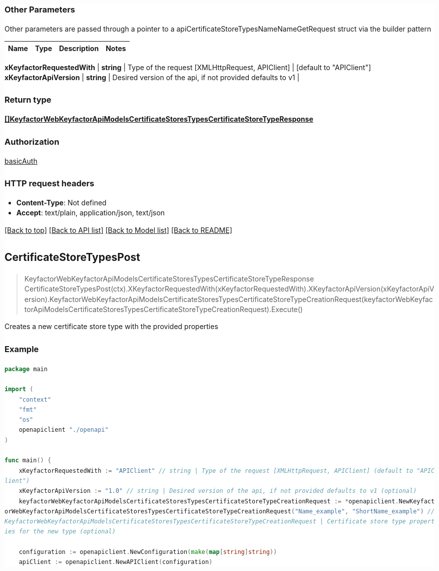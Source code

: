 ### Other Parameters

Other parameters are passed through a pointer to a apiCertificateStoreTypesNameNameGetRequest struct via the builder pattern


Name | Type | Description  | Notes
------------- | ------------- | ------------- | -------------

 **xKeyfactorRequestedWith** | **string** | Type of the request [XMLHttpRequest, APIClient] | [default to &quot;APIClient&quot;]
 **xKeyfactorApiVersion** | **string** | Desired version of the api, if not provided defaults to v1 | 

### Return type

[**[]KeyfactorWebKeyfactorApiModelsCertificateStoresTypesCertificateStoreTypeResponse**](KeyfactorWebKeyfactorApiModelsCertificateStoresTypesCertificateStoreTypeResponse.md)

### Authorization

[basicAuth](../README.md#Configuration)

### HTTP request headers

- **Content-Type**: Not defined
- **Accept**: text/plain, application/json, text/json

[[Back to top]](#) [[Back to API list]](../README.md#documentation-for-api-endpoints)
[[Back to Model list]](../README.md#documentation-for-models)
[[Back to README]](../README.md)


## CertificateStoreTypesPost

> KeyfactorWebKeyfactorApiModelsCertificateStoresTypesCertificateStoreTypeResponse CertificateStoreTypesPost(ctx).XKeyfactorRequestedWith(xKeyfactorRequestedWith).XKeyfactorApiVersion(xKeyfactorApiVersion).KeyfactorWebKeyfactorApiModelsCertificateStoresTypesCertificateStoreTypeCreationRequest(keyfactorWebKeyfactorApiModelsCertificateStoresTypesCertificateStoreTypeCreationRequest).Execute()

Creates a new certificate store type with the provided properties

### Example

```go
package main

import (
    "context"
    "fmt"
    "os"
    openapiclient "./openapi"
)

func main() {
    xKeyfactorRequestedWith := "APIClient" // string | Type of the request [XMLHttpRequest, APIClient] (default to "APIClient")
    xKeyfactorApiVersion := "1.0" // string | Desired version of the api, if not provided defaults to v1 (optional)
    keyfactorWebKeyfactorApiModelsCertificateStoresTypesCertificateStoreTypeCreationRequest := *openapiclient.NewKeyfactorWebKeyfactorApiModelsCertificateStoresTypesCertificateStoreTypeCreationRequest("Name_example", "ShortName_example") // KeyfactorWebKeyfactorApiModelsCertificateStoresTypesCertificateStoreTypeCreationRequest | Certificate store type properties for the new type (optional)

    configuration := openapiclient.NewConfiguration(make(map[string]string))
    apiClient := openapiclient.NewAPIClient(configuration)
```